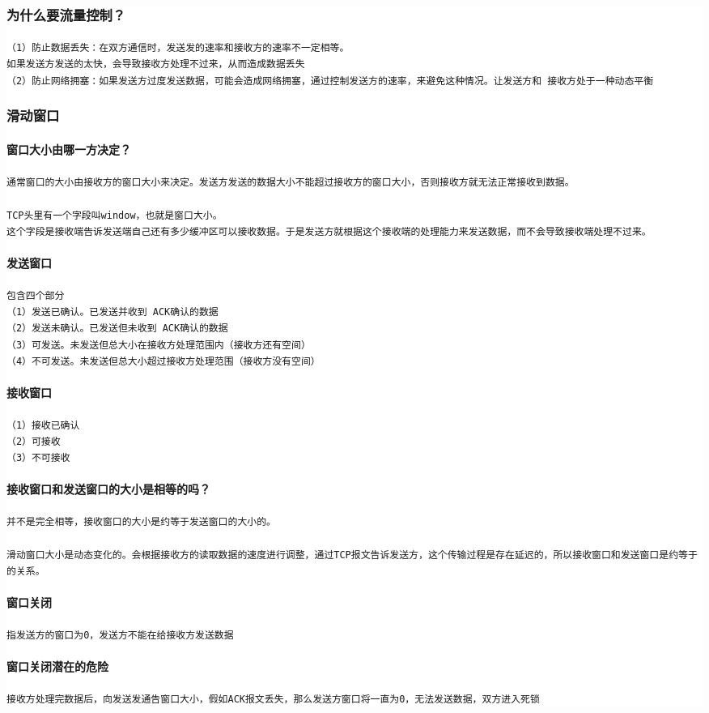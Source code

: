 ### 为什么要流量控制？

```
（1）防止数据丢失：在双方通信时，发送发的速率和接收方的速率不一定相等。
如果发送方发送的太快，会导致接收方处理不过来，从而造成数据丢失
（2）防止网络拥塞：如果发送方过度发送数据，可能会造成网络拥塞，通过控制发送方的速率，来避免这种情况。让发送方和 接收方处于一种动态平衡
```

### 滑动窗口

#### 窗口大小由哪一方决定？

```
通常窗口的大小由接收方的窗口大小来决定。发送方发送的数据大小不能超过接收方的窗口大小，否则接收方就无法正常接收到数据。

TCP头里有一个字段叫window，也就是窗口大小。
这个字段是接收端告诉发送端自己还有多少缓冲区可以接收数据。于是发送方就根据这个接收端的处理能力来发送数据，而不会导致接收端处理不过来。
```

#### 发送窗口

```
包含四个部分
（1）发送已确认。已发送并收到 ACK确认的数据
（2）发送未确认。已发送但未收到 ACK确认的数据
（3）可发送。未发送但总大小在接收方处理范围内（接收方还有空间）
（4）不可发送。未发送但总大小超过接收方处理范围（接收方没有空间）
```

#### 接收窗口

```
（1）接收已确认
（2）可接收
（3）不可接收
```

#### 接收窗口和发送窗口的大小是相等的吗？

```
并不是完全相等，接收窗口的大小是约等于发送窗口的大小的。

滑动窗口大小是动态变化的。会根据接收方的读取数据的速度进行调整，通过TCP报文告诉发送方，这个传输过程是存在延迟的，所以接收窗口和发送窗口是约等于的关系。

```

#### 窗口关闭

```
指发送方的窗口为0，发送方不能在给接收方发送数据
```

#### 窗口关闭潜在的危险

```
接收方处理完数据后，向发送发通告窗口大小，假如ACK报文丢失，那么发送方窗口将一直为0，无法发送数据，双方进入死锁
```
